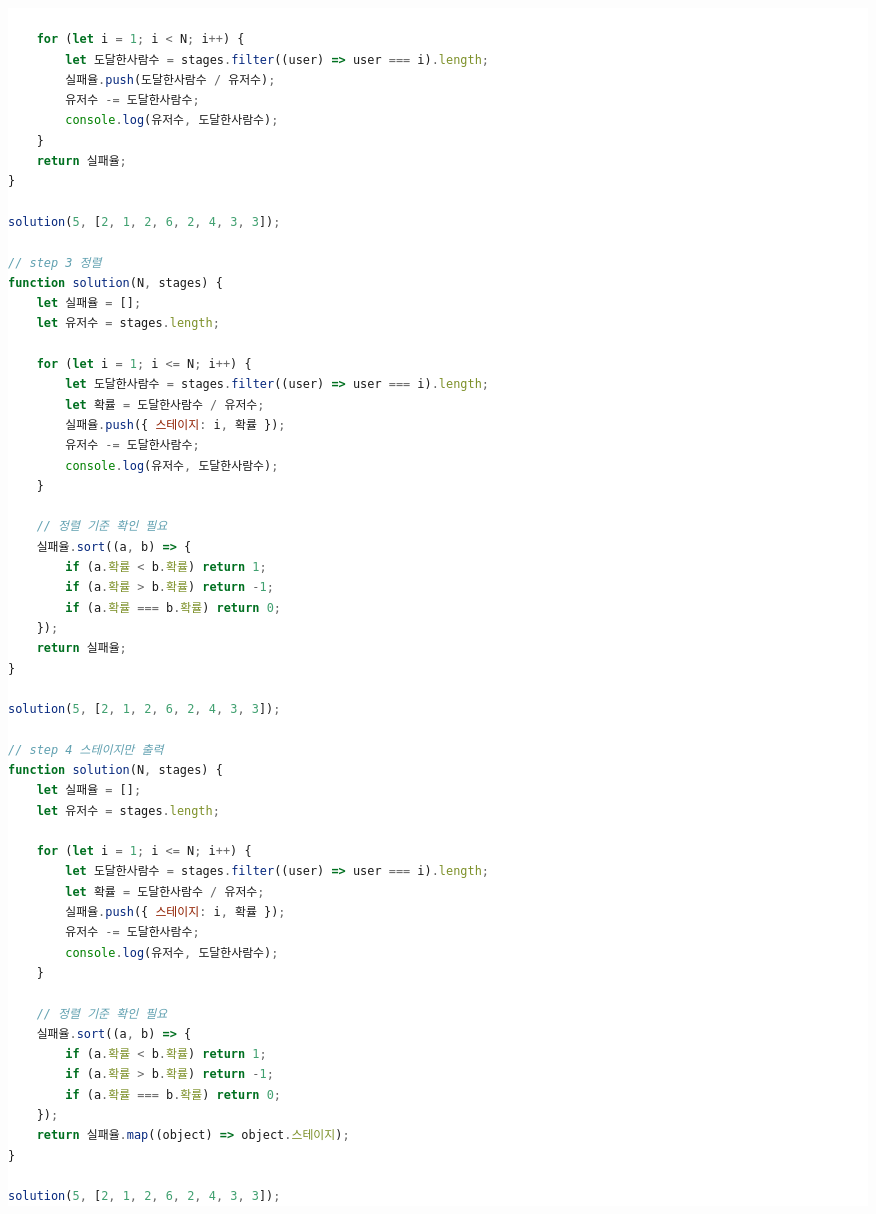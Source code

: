 ```js

    for (let i = 1; i < N; i++) {
        let 도달한사람수 = stages.filter((user) => user === i).length;
        실패율.push(도달한사람수 / 유저수);
        유저수 -= 도달한사람수;
        console.log(유저수, 도달한사람수);
    }
    return 실패율;
}

solution(5, [2, 1, 2, 6, 2, 4, 3, 3]);

// step 3 정렬
function solution(N, stages) {
    let 실패율 = [];
    let 유저수 = stages.length;

    for (let i = 1; i <= N; i++) {
        let 도달한사람수 = stages.filter((user) => user === i).length;
        let 확률 = 도달한사람수 / 유저수;
        실패율.push({ 스테이지: i, 확률 });
        유저수 -= 도달한사람수;
        console.log(유저수, 도달한사람수);
    }

    // 정렬 기준 확인 필요
    실패율.sort((a, b) => {
        if (a.확률 < b.확률) return 1;
        if (a.확률 > b.확률) return -1;
        if (a.확률 === b.확률) return 0;
    });
    return 실패율;
}

solution(5, [2, 1, 2, 6, 2, 4, 3, 3]);

// step 4 스테이지만 출력
function solution(N, stages) {
    let 실패율 = [];
    let 유저수 = stages.length;

    for (let i = 1; i <= N; i++) {
        let 도달한사람수 = stages.filter((user) => user === i).length;
        let 확률 = 도달한사람수 / 유저수;
        실패율.push({ 스테이지: i, 확률 });
        유저수 -= 도달한사람수;
        console.log(유저수, 도달한사람수);
    }

    // 정렬 기준 확인 필요
    실패율.sort((a, b) => {
        if (a.확률 < b.확률) return 1;
        if (a.확률 > b.확률) return -1;
        if (a.확률 === b.확률) return 0;
    });
    return 실패율.map((object) => object.스테이지);
}

solution(5, [2, 1, 2, 6, 2, 4, 3, 3]);
```
